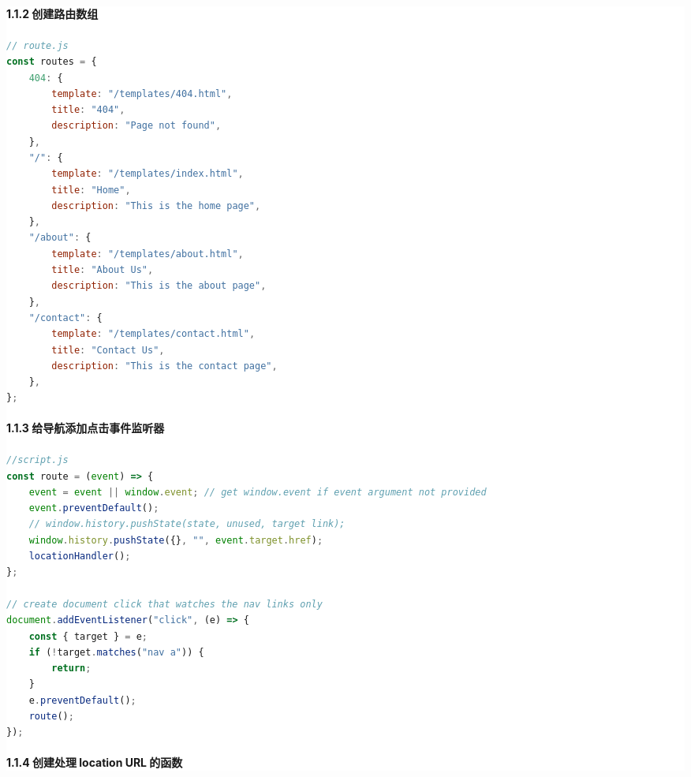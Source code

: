 #### 1.1.2 创建路由数组

```js
// route.js
const routes = {
    404: {
        template: "/templates/404.html",
        title: "404",
        description: "Page not found",
    },
    "/": {
        template: "/templates/index.html",
        title: "Home",
        description: "This is the home page",
    },
    "/about": {
        template: "/templates/about.html",
        title: "About Us",
        description: "This is the about page",
    },
    "/contact": {
        template: "/templates/contact.html",
        title: "Contact Us",
        description: "This is the contact page",
    },
};
```

#### 1.1.3 给导航添加点击事件监听器

```js
//script.js
const route = (event) => {
    event = event || window.event; // get window.event if event argument not provided
    event.preventDefault();
    // window.history.pushState(state, unused, target link);
    window.history.pushState({}, "", event.target.href);
    locationHandler();
};

// create document click that watches the nav links only
document.addEventListener("click", (e) => {
    const { target } = e;
    if (!target.matches("nav a")) {
        return;
    }
    e.preventDefault();
    route();
});
```

#### 1.1.4 创建处理 location URL 的函数

